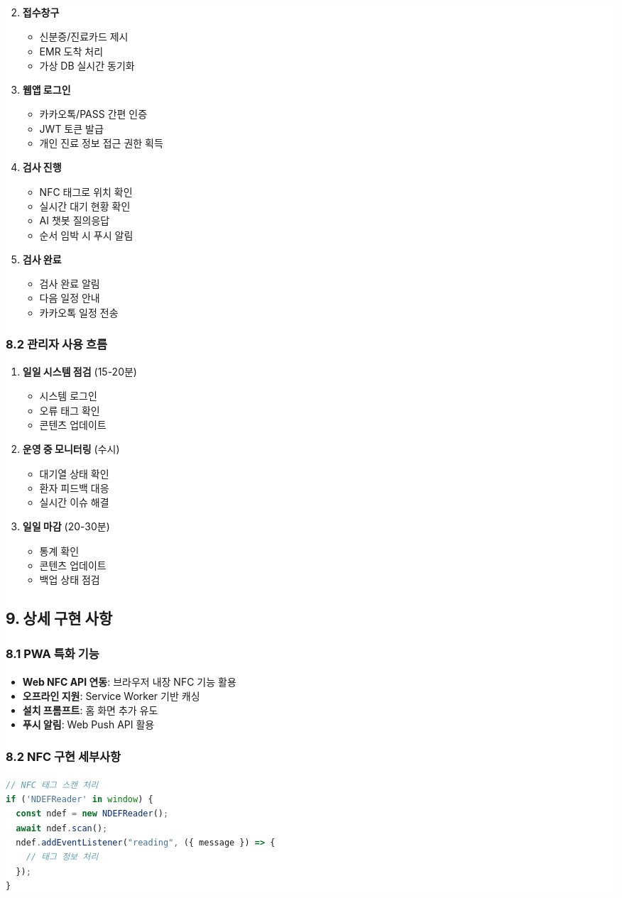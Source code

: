 2. **접수창구**
   - 신분증/진료카드 제시
   - EMR 도착 처리
   - 가상 DB 실시간 동기화

3. **웹앱 로그인**
   - 카카오톡/PASS 간편 인증
   - JWT 토큰 발급
   - 개인 진료 정보 접근 권한 획득

4. **검사 진행**
   - NFC 태그로 위치 확인
   - 실시간 대기 현황 확인
   - AI 챗봇 질의응답
   - 순서 임박 시 푸시 알림

5. **검사 완료**
   - 검사 완료 알림
   - 다음 일정 안내
   - 카카오톡 일정 전송

### 8.2 관리자 사용 흐름
1. **일일 시스템 점검** (15-20분)
   - 시스템 로그인
   - 오류 태그 확인
   - 콘텐츠 업데이트

2. **운영 중 모니터링** (수시)
   - 대기열 상태 확인
   - 환자 피드백 대응
   - 실시간 이슈 해결

3. **일일 마감** (20-30분)
   - 통계 확인
   - 콘텐츠 업데이트
   - 백업 상태 점검

## 9. 상세 구현 사항

### 8.1 PWA 특화 기능
- **Web NFC API 연동**: 브라우저 내장 NFC 기능 활용
- **오프라인 지원**: Service Worker 기반 캐싱
- **설치 프롬프트**: 홈 화면 추가 유도
- **푸시 알림**: Web Push API 활용

### 8.2 NFC 구현 세부사항
```javascript
// NFC 태그 스캔 처리
if ('NDEFReader' in window) {
  const ndef = new NDEFReader();
  await ndef.scan();
  ndef.addEventListener("reading", ({ message }) => {
    // 태그 정보 처리
  });
}
```
